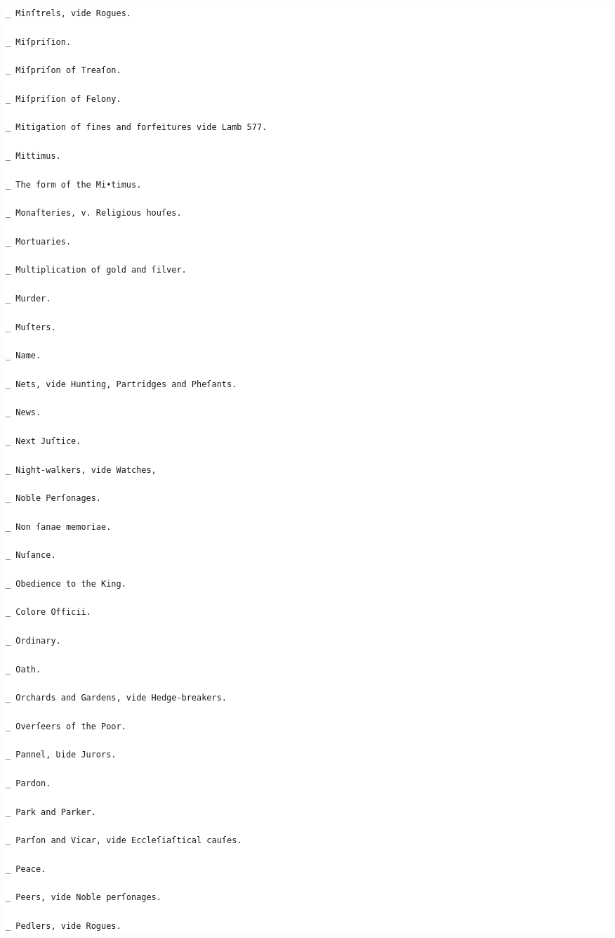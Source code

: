     _ Minſtrels, vide Rogues.

    _ Miſpriſion.

    _ Miſpriſon of Treaſon.

    _ Miſpriſion of Felony.

    _ Mitigation of fines and forfeitures vide Lamb 577.

    _ Mittimus.

    _ The form of the Mi•timus.

    _ Monaſteries, v. Religious houſes.

    _ Mortuaries.

    _ Multiplication of gold and ſilver.

    _ Murder.

    _ Muſters.

    _ Name.

    _ Nets, vide Hunting, Partridges and Pheſants.

    _ News.

    _ Next Juſtice.

    _ Night-walkers, vide Watches,

    _ Noble Perſonages.

    _ Non ſanae memoriae.

    _ Nuſance.

    _ Obedience to the King.

    _ Colore Officii.

    _ Ordinary.

    _ Oath.

    _ Orchards and Gardens, vide Hedge-breakers.

    _ Overſeers of the Poor.

    _ Pannel, Ʋide Jurors.

    _ Pardon.

    _ Park and Parker.

    _ Parſon and Vicar, vide Eccleſiaſtical cauſes.

    _ Peace.

    _ Peers, vide Noble perſonages. 

    _ Pedlers, vide Rogues.
